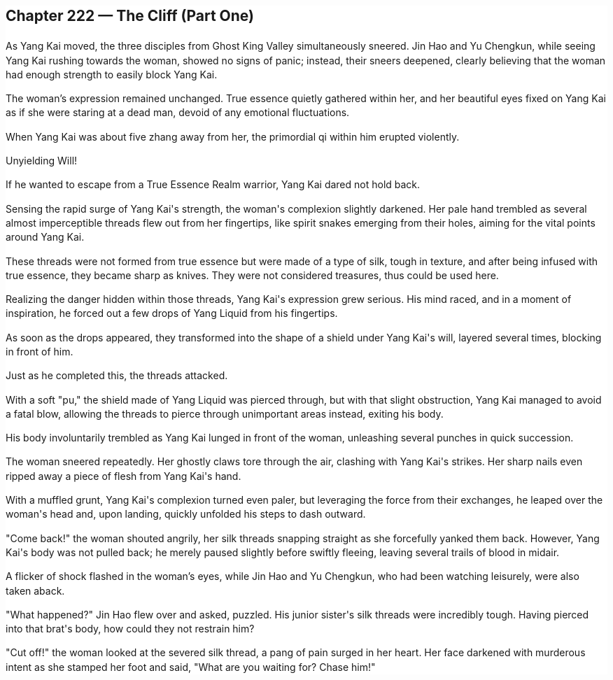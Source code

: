 ## Chapter 222 — The Cliff (Part One)

As Yang Kai moved, the three disciples from Ghost King Valley simultaneously sneered. Jin Hao and Yu Chengkun, while seeing Yang Kai rushing towards the woman, showed no signs of panic; instead, their sneers deepened, clearly believing that the woman had enough strength to easily block Yang Kai.

The woman’s expression remained unchanged. True essence quietly gathered within her, and her beautiful eyes fixed on Yang Kai as if she were staring at a dead man, devoid of any emotional fluctuations.

When Yang Kai was about five zhang away from her, the primordial qi within him erupted violently.

Unyielding Will!

If he wanted to escape from a True Essence Realm warrior, Yang Kai dared not hold back.

Sensing the rapid surge of Yang Kai's strength, the woman's complexion slightly darkened. Her pale hand trembled as several almost imperceptible threads flew out from her fingertips, like spirit snakes emerging from their holes, aiming for the vital points around Yang Kai.

These threads were not formed from true essence but were made of a type of silk, tough in texture, and after being infused with true essence, they became sharp as knives. They were not considered treasures, thus could be used here.

Realizing the danger hidden within those threads, Yang Kai's expression grew serious. His mind raced, and in a moment of inspiration, he forced out a few drops of Yang Liquid from his fingertips.

As soon as the drops appeared, they transformed into the shape of a shield under Yang Kai's will, layered several times, blocking in front of him.

Just as he completed this, the threads attacked.

With a soft "pu," the shield made of Yang Liquid was pierced through, but with that slight obstruction, Yang Kai managed to avoid a fatal blow, allowing the threads to pierce through unimportant areas instead, exiting his body.

His body involuntarily trembled as Yang Kai lunged in front of the woman, unleashing several punches in quick succession.

The woman sneered repeatedly. Her ghostly claws tore through the air, clashing with Yang Kai's strikes. Her sharp nails even ripped away a piece of flesh from Yang Kai's hand.

With a muffled grunt, Yang Kai's complexion turned even paler, but leveraging the force from their exchanges, he leaped over the woman's head and, upon landing, quickly unfolded his steps to dash outward.

"Come back!" the woman shouted angrily, her silk threads snapping straight as she forcefully yanked them back. However, Yang Kai's body was not pulled back; he merely paused slightly before swiftly fleeing, leaving several trails of blood in midair.

A flicker of shock flashed in the woman’s eyes, while Jin Hao and Yu Chengkun, who had been watching leisurely, were also taken aback.

"What happened?" Jin Hao flew over and asked, puzzled. His junior sister's silk threads were incredibly tough. Having pierced into that brat's body, how could they not restrain him?

"Cut off!" the woman looked at the severed silk thread, a pang of pain surged in her heart. Her face darkened with murderous intent as she stamped her foot and said, "What are you waiting for? Chase him!"
